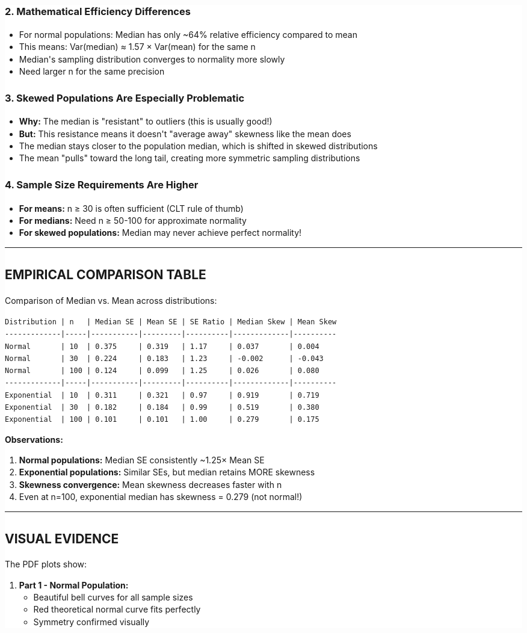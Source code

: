 ### 2. Mathematical Efficiency Differences
- For normal populations: Median has only ~64% relative efficiency compared to mean
- This means: Var(median) ≈ 1.57 × Var(mean) for the same n
- Median's sampling distribution converges to normality more slowly
- Need larger n for the same precision

### 3. Skewed Populations Are Especially Problematic
- **Why:** The median is "resistant" to outliers (this is usually good!)
- **But:** This resistance means it doesn't "average away" skewness like the mean does
- The median stays closer to the population median, which is shifted in skewed distributions
- The mean "pulls" toward the long tail, creating more symmetric sampling distributions

### 4. Sample Size Requirements Are Higher
- **For means:** n ≥ 30 is often sufficient (CLT rule of thumb)
- **For medians:** Need n ≥ 50-100 for approximate normality
- **For skewed populations:** Median may never achieve perfect normality!

---

## EMPIRICAL COMPARISON TABLE

Comparison of Median vs. Mean across distributions:

```
Distribution | n   | Median SE | Mean SE | SE Ratio | Median Skew | Mean Skew
-------------|-----|-----------|---------|----------|-------------|----------
Normal       | 10  | 0.375     | 0.319   | 1.17     | 0.037       | 0.004
Normal       | 30  | 0.224     | 0.183   | 1.23     | -0.002      | -0.043
Normal       | 100 | 0.124     | 0.099   | 1.25     | 0.026       | 0.080
-------------|-----|-----------|---------|----------|-------------|----------
Exponential  | 10  | 0.311     | 0.321   | 0.97     | 0.919       | 0.719
Exponential  | 30  | 0.182     | 0.184   | 0.99     | 0.519       | 0.380
Exponential  | 100 | 0.101     | 0.101   | 1.00     | 0.279       | 0.175
```

**Observations:**
1. **Normal populations:** Median SE consistently ~1.25× Mean SE
2. **Exponential populations:** Similar SEs, but median retains MORE skewness
3. **Skewness convergence:** Mean skewness decreases faster with n
4. Even at n=100, exponential median has skewness = 0.279 (not normal!)

---

## VISUAL EVIDENCE

The PDF plots show:

1. **Part 1 - Normal Population:**
   - Beautiful bell curves for all sample sizes
   - Red theoretical normal curve fits perfectly
   - Symmetry confirmed visually
